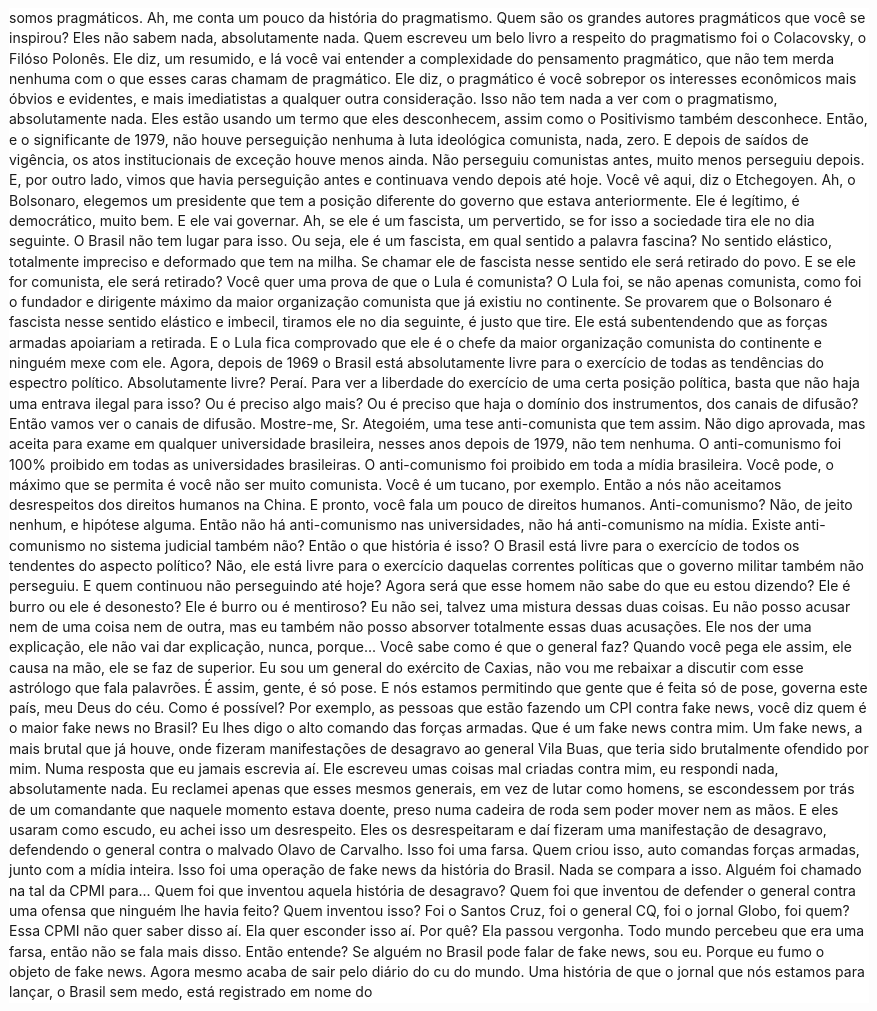 somos pragmáticos. Ah, me conta um pouco da história do pragmatismo. Quem são os grandes autores pragmáticos que você se inspirou? Eles não sabem nada, absolutamente nada. Quem escreveu um belo livro a respeito do pragmatismo foi o Colacovsky, o Filóso Polonês. Ele diz, um resumido, e lá você vai entender a complexidade do pensamento pragmático, que não tem merda nenhuma com o que esses caras chamam de pragmático. Ele diz, o pragmático é você sobrepor os interesses econômicos mais óbvios e evidentes, e mais imediatistas a qualquer outra consideração. Isso não tem nada a ver com o pragmatismo, absolutamente nada. Eles estão usando um termo que eles desconhecem, assim como o Positivismo também desconhece. Então, e o significante de 1979, não houve perseguição nenhuma à luta ideológica comunista, nada, zero. E depois de saídos de vigência, os atos institucionais de exceção houve menos ainda. Não perseguiu comunistas antes, muito menos perseguiu depois. E, por outro lado, vimos que havia perseguição antes e continuava vendo depois até hoje. Você vê aqui, diz o Etchegoyen. Ah, o Bolsonaro, elegemos um presidente que tem a posição diferente do governo que estava anteriormente. Ele é legítimo, é democrático, muito bem. E ele vai governar. Ah, se ele é um fascista, um pervertido, se for isso a sociedade tira ele no dia seguinte. O Brasil não tem lugar para isso. Ou seja, ele é um fascista, em qual sentido a palavra fascina? No sentido elástico, totalmente impreciso e deformado que tem na milha. Se chamar ele de fascista nesse sentido ele será retirado do povo. E se ele for comunista, ele será retirado? Você quer uma prova de que o Lula é comunista? O Lula foi, se não apenas comunista, como foi o fundador e dirigente máximo da maior organização comunista que já existiu no continente. Se provarem que o Bolsonaro é fascista nesse sentido elástico e imbecil, tiramos ele no dia seguinte, é justo que tire. Ele está subentendendo que as forças armadas apoiariam a retirada. E o Lula fica comprovado que ele é o chefe da maior organização comunista do continente e ninguém mexe com ele. Agora, depois de 1969 o Brasil está absolutamente livre para o exercício de todas as tendências do espectro político. Absolutamente livre? Peraí. Para ver a liberdade do exercício de uma certa posição política, basta que não haja uma entrava ilegal para isso? Ou é preciso algo mais? Ou é preciso que haja o domínio dos instrumentos, dos canais de difusão? Então vamos ver o canais de difusão. Mostre-me, Sr. Ategoiém, uma tese anti-comunista que tem assim. Não digo aprovada, mas aceita para exame em qualquer universidade brasileira, nesses anos depois de 1979, não tem nenhuma. O anti-comunismo foi 100% proibido em todas as universidades brasileiras. O anti-comunismo foi proibido em toda a mídia brasileira. Você pode, o máximo que se permita é você não ser muito comunista. Você é um tucano, por exemplo. Então a nós não aceitamos desrespeitos dos direitos humanos na China. E pronto, você fala um pouco de direitos humanos. Anti-comunismo? Não, de jeito nenhum, e hipótese alguma. Então não há anti-comunismo nas universidades, não há anti-comunismo na mídia. Existe anti-comunismo no sistema judicial também não? Então o que história é isso? O Brasil está livre para o exercício de todos os tendentes do aspecto político? Não, ele está livre para o exercício daquelas correntes políticas que o governo militar também não perseguiu. E quem continuou não perseguindo até hoje? Agora será que esse homem não sabe do que eu estou dizendo? Ele é burro ou ele é desonesto? Ele é burro ou é mentiroso? Eu não sei, talvez uma mistura dessas duas coisas. Eu não posso acusar nem de uma coisa nem de outra, mas eu também não posso absorver totalmente essas duas acusações. Ele nos der uma explicação, ele não vai dar explicação, nunca, porque... Você sabe como é que o general faz? Quando você pega ele assim, ele causa na mão, ele se faz de superior. Eu sou um general do exército de Caxias, não vou me rebaixar a discutir com esse astrólogo que fala palavrões. É assim, gente, é só pose. E nós estamos permitindo que gente que é feita só de pose, governa este país, meu Deus do céu. Como é possível? Por exemplo, as pessoas que estão fazendo um CPI contra fake news, você diz quem é o maior fake news no Brasil? Eu lhes digo o alto comando das forças armadas. Que é um fake news contra mim. Um fake news, a mais brutal que já houve, onde fizeram manifestações de desagravo ao general Vila Buas, que teria sido brutalmente ofendido por mim. Numa resposta que eu jamais escrevia aí. Ele escreveu umas coisas mal criadas contra mim, eu respondi nada, absolutamente nada. Eu reclamei apenas que esses mesmos generais, em vez de lutar como homens, se escondessem por trás de um comandante que naquele momento estava doente, preso numa cadeira de roda sem poder mover nem as mãos. E eles usaram como escudo, eu achei isso um desrespeito. Eles os desrespeitaram e daí fizeram uma manifestação de desagravo, defendendo o general contra o malvado Olavo de Carvalho. Isso foi uma farsa. Quem criou isso, auto comandas forças armadas, junto com a mídia inteira. Isso foi uma operação de fake news da história do Brasil. Nada se compara a isso. Alguém foi chamado na tal da CPMI para... Quem foi que inventou aquela história de desagravo? Quem foi que inventou de defender o general contra uma ofensa que ninguém lhe havia feito? Quem inventou isso? Foi o Santos Cruz, foi o general CQ, foi o jornal Globo, foi quem? Essa CPMI não quer saber disso aí. Ela quer esconder isso aí. Por quê? Ela passou vergonha. Todo mundo percebeu que era uma farsa, então não se fala mais disso. Então entende? Se alguém no Brasil pode falar de fake news, sou eu. Porque eu fumo o objeto de fake news. Agora mesmo acaba de sair pelo diário do cu do mundo. Uma história de que o jornal que nós estamos para lançar, o Brasil sem medo, está registrado em nome do
